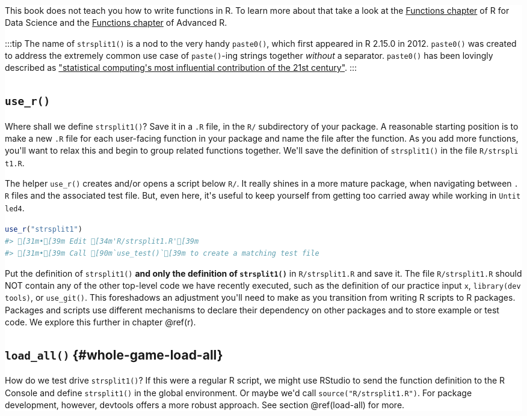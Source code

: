 This book does not teach you how to write functions in R.
To learn more about that take a look at the [Functions chapter](https://r4ds.had.co.nz/functions.html) of R for Data Science and the [Functions chapter](https://adv-r.hadley.nz/functions.html) of Advanced R.

:::tip
The name of `strsplit1()` is a nod to the very handy `paste0()`, which first appeared in R 2.15.0 in 2012.
`paste0()` was created to address the extremely common use case of `paste()`-ing strings together *without* a separator.
`paste0()` has been lovingly described as ["statistical computing's most influential contribution of the 21st century"](https://simplystatistics.org/posts/2013-01-31-paste0-is-statistical-computings-most-influential-contribution-of-the-21st-century/).
:::

## `use_r()`

Where shall we define `strsplit1()`?
Save it in a `.R` file, in the `R/` subdirectory of your package.
A reasonable starting position is to make a new `.R` file for each user-facing function in your package and name the file after the function.
As you add more functions, you'll want to relax this and begin to group related functions together.
We'll save the definition of `strsplit1()` in the file `R/strsplit1.R`.

The helper `use_r()` creates and/or opens a script below `R/`.
It really shines in a more mature package, when navigating between `.R` files and the associated test file.
But, even here, it's useful to keep yourself from getting too carried away while working in `Untitled4`.


```r
use_r("strsplit1")
#> [31m•[39m Edit [34m'R/strsplit1.R'[39m
#> [31m•[39m Call [90m`use_test()`[39m to create a matching test file
```

Put the definition of `strsplit1()` **and only the definition of `strsplit1()`** in `R/strsplit1.R` and save it.
The file `R/strsplit1.R` should NOT contain any of the other top-level code we have recently executed, such as the definition of our practice input `x`, `library(devtools)`, or `use_git()`.
This foreshadows an adjustment you'll need to make as you transition from writing R scripts to R packages.
Packages and scripts use different mechanisms to declare their dependency on other packages and to store example or test code.
We explore this further in chapter \@ref(r).

## `load_all()` {#whole-game-load-all}

How do we test drive `strsplit1()`?
If this were a regular R script, we might use RStudio to send the function definition to the R Console and define `strsplit1()` in the global environment.
Or maybe we'd call `source("R/strsplit1.R")`.
For package development, however, devtools offers a more robust approach.
See section \@ref(load-all) for more.
